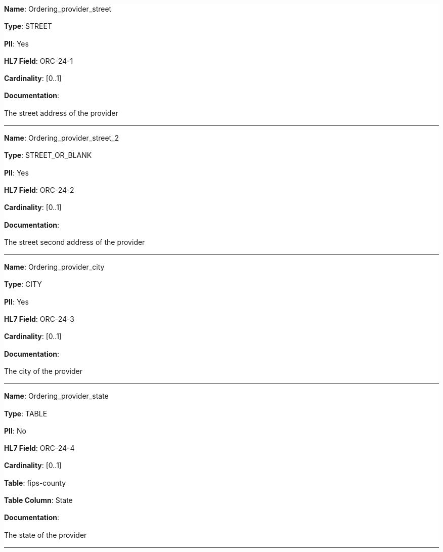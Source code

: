**Name**: Ordering_provider_street

**Type**: STREET

**PII**: Yes

**HL7 Field**: ORC-24-1

**Cardinality**: [0..1]

**Documentation**:

The street address of the provider

---

**Name**: Ordering_provider_street_2

**Type**: STREET_OR_BLANK

**PII**: Yes

**HL7 Field**: ORC-24-2

**Cardinality**: [0..1]

**Documentation**:

The street second address of the provider

---

**Name**: Ordering_provider_city

**Type**: CITY

**PII**: Yes

**HL7 Field**: ORC-24-3

**Cardinality**: [0..1]

**Documentation**:

The city of the provider

---

**Name**: Ordering_provider_state

**Type**: TABLE

**PII**: No

**HL7 Field**: ORC-24-4

**Cardinality**: [0..1]

**Table**: fips-county

**Table Column**: State

**Documentation**:

The state of the provider

---